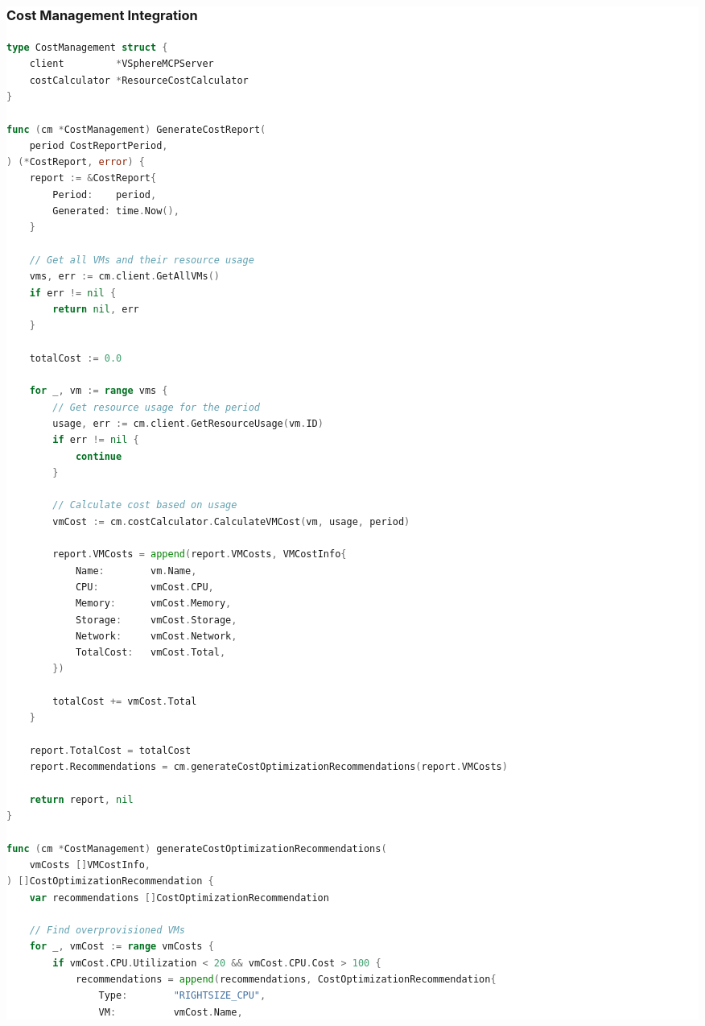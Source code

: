 ### Cost Management Integration

```go
type CostManagement struct {
    client         *VSphereMCPServer
    costCalculator *ResourceCostCalculator
}

func (cm *CostManagement) GenerateCostReport(
    period CostReportPeriod,
) (*CostReport, error) {
    report := &CostReport{
        Period:    period,
        Generated: time.Now(),
    }

    // Get all VMs and their resource usage
    vms, err := cm.client.GetAllVMs()
    if err != nil {
        return nil, err
    }

    totalCost := 0.0
    
    for _, vm := range vms {
        // Get resource usage for the period
        usage, err := cm.client.GetResourceUsage(vm.ID)
        if err != nil {
            continue
        }

        // Calculate cost based on usage
        vmCost := cm.costCalculator.CalculateVMCost(vm, usage, period)
        
        report.VMCosts = append(report.VMCosts, VMCostInfo{
            Name:        vm.Name,
            CPU:         vmCost.CPU,
            Memory:      vmCost.Memory,
            Storage:     vmCost.Storage,
            Network:     vmCost.Network,
            TotalCost:   vmCost.Total,
        })
        
        totalCost += vmCost.Total
    }

    report.TotalCost = totalCost
    report.Recommendations = cm.generateCostOptimizationRecommendations(report.VMCosts)
    
    return report, nil
}

func (cm *CostManagement) generateCostOptimizationRecommendations(
    vmCosts []VMCostInfo,
) []CostOptimizationRecommendation {
    var recommendations []CostOptimizationRecommendation

    // Find overprovisioned VMs
    for _, vmCost := range vmCosts {
        if vmCost.CPU.Utilization < 20 && vmCost.CPU.Cost > 100 {
            recommendations = append(recommendations, CostOptimizationRecommendation{
                Type:        "RIGHTSIZE_CPU",
                VM:          vmCost.Name,
```